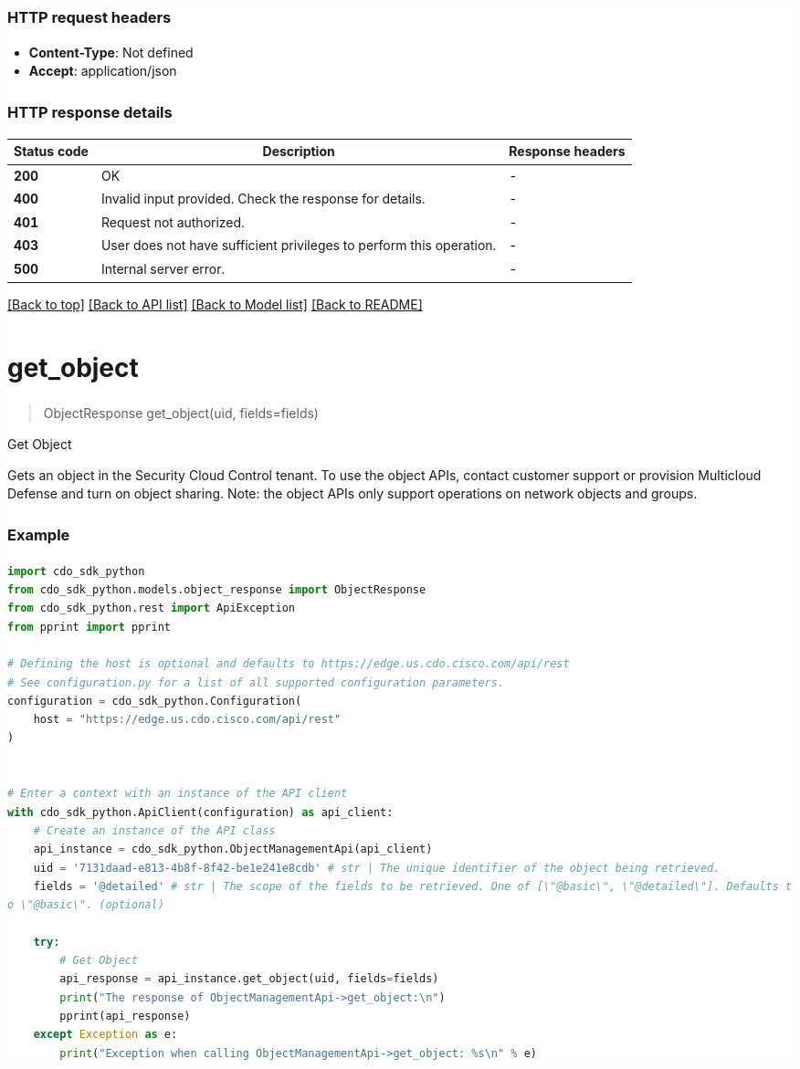 ### HTTP request headers

 - **Content-Type**: Not defined
 - **Accept**: application/json

### HTTP response details

| Status code | Description | Response headers |
|-------------|-------------|------------------|
**200** | OK |  -  |
**400** | Invalid input provided. Check the response for details. |  -  |
**401** | Request not authorized. |  -  |
**403** | User does not have sufficient privileges to perform this operation. |  -  |
**500** | Internal server error. |  -  |

[[Back to top]](#) [[Back to API list]](../README.md#documentation-for-api-endpoints) [[Back to Model list]](../README.md#documentation-for-models) [[Back to README]](../README.md)

# **get_object**
> ObjectResponse get_object(uid, fields=fields)

Get Object

Gets an object in the Security Cloud Control tenant. To use the object APIs, contact customer support or provision Multicloud Defense and turn on object sharing. Note: the object APIs only support operations on network objects and groups.

### Example


```python
import cdo_sdk_python
from cdo_sdk_python.models.object_response import ObjectResponse
from cdo_sdk_python.rest import ApiException
from pprint import pprint

# Defining the host is optional and defaults to https://edge.us.cdo.cisco.com/api/rest
# See configuration.py for a list of all supported configuration parameters.
configuration = cdo_sdk_python.Configuration(
    host = "https://edge.us.cdo.cisco.com/api/rest"
)


# Enter a context with an instance of the API client
with cdo_sdk_python.ApiClient(configuration) as api_client:
    # Create an instance of the API class
    api_instance = cdo_sdk_python.ObjectManagementApi(api_client)
    uid = '7131daad-e813-4b8f-8f42-be1e241e8cdb' # str | The unique identifier of the object being retrieved.
    fields = '@detailed' # str | The scope of the fields to be retrieved. One of [\"@basic\", \"@detailed\"]. Defaults to \"@basic\". (optional)

    try:
        # Get Object
        api_response = api_instance.get_object(uid, fields=fields)
        print("The response of ObjectManagementApi->get_object:\n")
        pprint(api_response)
    except Exception as e:
        print("Exception when calling ObjectManagementApi->get_object: %s\n" % e)
```
